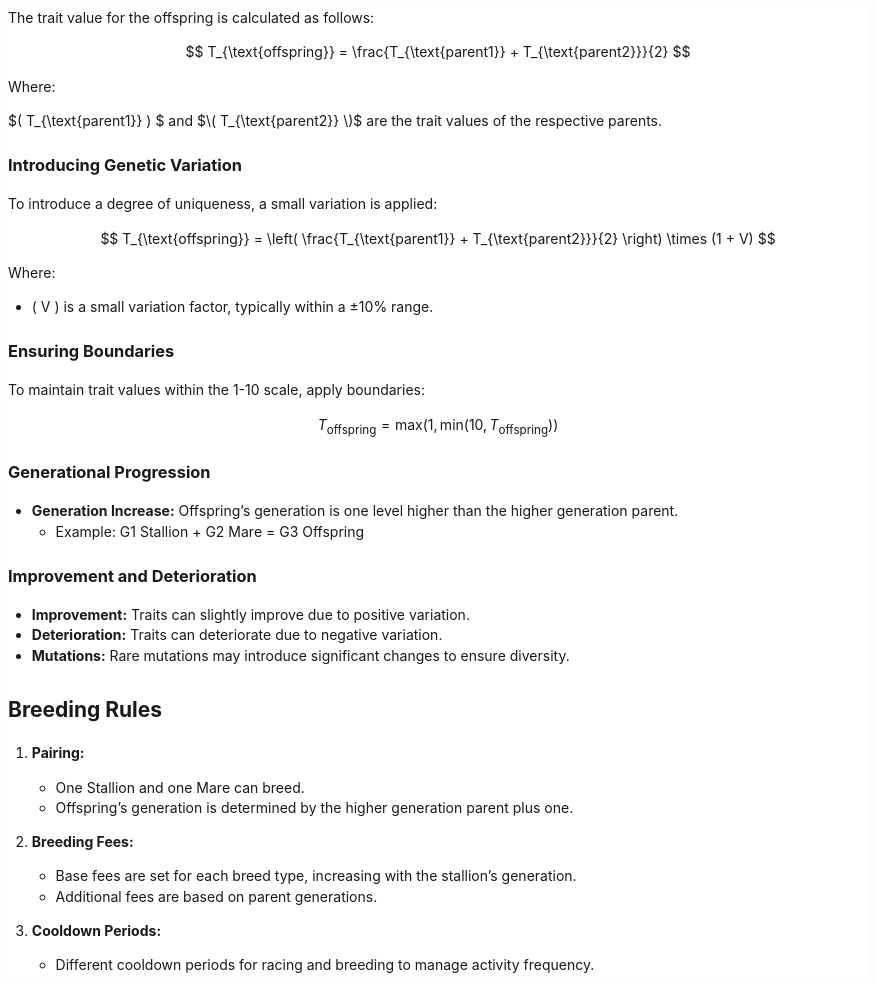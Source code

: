 The trait value for the offspring is calculated as follows:

$$
T_{\text{offspring}} = \frac{T_{\text{parent1}} + T_{\text{parent2}}}{2}
$$

Where:

$\( T_{\text{parent1}} \) $ and $\( T_{\text{parent2}} \)$ are the trait values of the respective parents.

### Introducing Genetic Variation

To introduce a degree of uniqueness, a small variation is applied:

$$
T_{\text{offspring}} = \left( \frac{T_{\text{parent1}} + T_{\text{parent2}}}{2} \right) \times (1 + V)
$$

Where:

- \( V \) is a small variation factor, typically within a ±10% range.

### Ensuring Boundaries

To maintain trait values within the 1-10 scale, apply boundaries:

$$
T_{\text{offspring}} = \text{max}(1, \text{min}(10, T_{\text{offspring}}))
$$

### Generational Progression

- **Generation Increase:** Offspring’s generation is one level higher than the higher generation parent.
    - Example: G1 Stallion + G2 Mare = G3 Offspring

### Improvement and Deterioration

- **Improvement:** Traits can slightly improve due to positive variation.
- **Deterioration:** Traits can deteriorate due to negative variation.
- **Mutations:** Rare mutations may introduce significant changes to ensure diversity.

## Breeding Rules

1. **Pairing:**
    - One Stallion and one Mare can breed.
    - Offspring’s generation is determined by the higher generation parent plus one.

2. **Breeding Fees:**
    - Base fees are set for each breed type, increasing with the stallion’s generation.
    - Additional fees are based on parent generations.

3. **Cooldown Periods:**
    - Different cooldown periods for racing and breeding to manage activity frequency.
